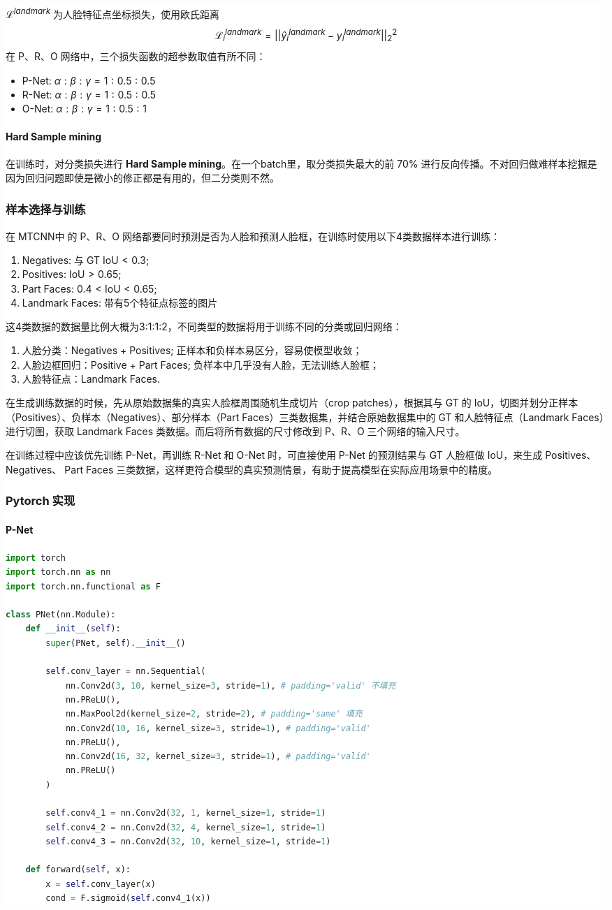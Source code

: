 $\mathcal{L}^{landmark}$ 为人脸特征点坐标损失，使用欧氏距离
$$
\mathcal{L}_i^{landmark}=||\hat{y}_i^{landmark}-y_i^{landmark}||^2_2
$$
在 P、R、O 网络中，三个损失函数的超参数取值有所不同：

* P-Net: $\alpha:\beta:\gamma=1:0.5:0.5$
* R-Net: $\alpha:\beta:\gamma=1:0.5:0.5$
* O-Net: $\alpha:\beta:\gamma=1:0.5:1$

#### Hard Sample mining

在训练时，对分类损失进行 **Hard Sample mining**。在一个batch里，取分类损失最大的前 70% 进行反向传播。不对回归做难样本挖掘是因为回归问题即使是微小的修正都是有用的，但二分类则不然。

### 样本选择与训练

在 MTCNN中 的 P、R、O 网络都要同时预测是否为人脸和预测人脸框，在训练时使用以下4类数据样本进行训练：

1. Negatives: 与 GT $\text{IoU} < 0.3$;
2. Positives: $\text{IoU}>0.65$;
3. Part Faces: $0.4<\text{IoU}<0.65$;
4. Landmark Faces: 带有5个特征点标签的图片

这4类数据的数据量比例大概为3:1:1:2，不同类型的数据将用于训练不同的分类或回归网络：

1. 人脸分类：Negatives + Positives; 正样本和负样本易区分，容易使模型收敛；
2. 人脸边框回归：Positive + Part Faces; 负样本中几乎没有人脸，无法训练人脸框；
3. 人脸特征点：Landmark Faces.

在生成训练数据的时候，先从原始数据集的真实人脸框周围随机生成切片（crop patches），根据其与 GT 的 IoU，切图并划分正样本（Positives）、负样本（Negatives）、部分样本（Part Faces）三类数据集，并结合原始数据集中的 GT 和人脸特征点（Landmark Faces）进行切图，获取 Landmark Faces 类数据。而后将所有数据的尺寸修改到 P、R、O 三个网络的输入尺寸。

在训练过程中应该优先训练 P-Net，再训练 R-Net 和 O-Net 时，可直接使用 P-Net 的预测结果与 GT 人脸框做 IoU，来生成 Positives、 Negatives、 Part Faces 三类数据，这样更符合模型的真实预测情景，有助于提高模型在实际应用场景中的精度。

### Pytorch 实现

#### P-Net

```python
import torch
import torch.nn as nn
import torch.nn.functional as F

class PNet(nn.Module):
    def __init__(self):
        super(PNet, self).__init__()
        
        self.conv_layer = nn.Sequential(
            nn.Conv2d(3, 10, kernel_size=3, stride=1), # padding='valid' 不填充
            nn.PReLU(),  
            nn.MaxPool2d(kernel_size=2, stride=2), # padding='same' 填充
            nn.Conv2d(10, 16, kernel_size=3, stride=1), # padding='valid'
            nn.PReLU(),  
            nn.Conv2d(16, 32, kernel_size=3, stride=1), # padding='valid'
            nn.PReLU()  
        )

        self.conv4_1 = nn.Conv2d(32, 1, kernel_size=1, stride=1)
        self.conv4_2 = nn.Conv2d(32, 4, kernel_size=1, stride=1)
        self.conv4_3 = nn.Conv2d(32, 10, kernel_size=1, stride=1)

    def forward(self, x):
        x = self.conv_layer(x)
        cond = F.sigmoid(self.conv4_1(x))
```